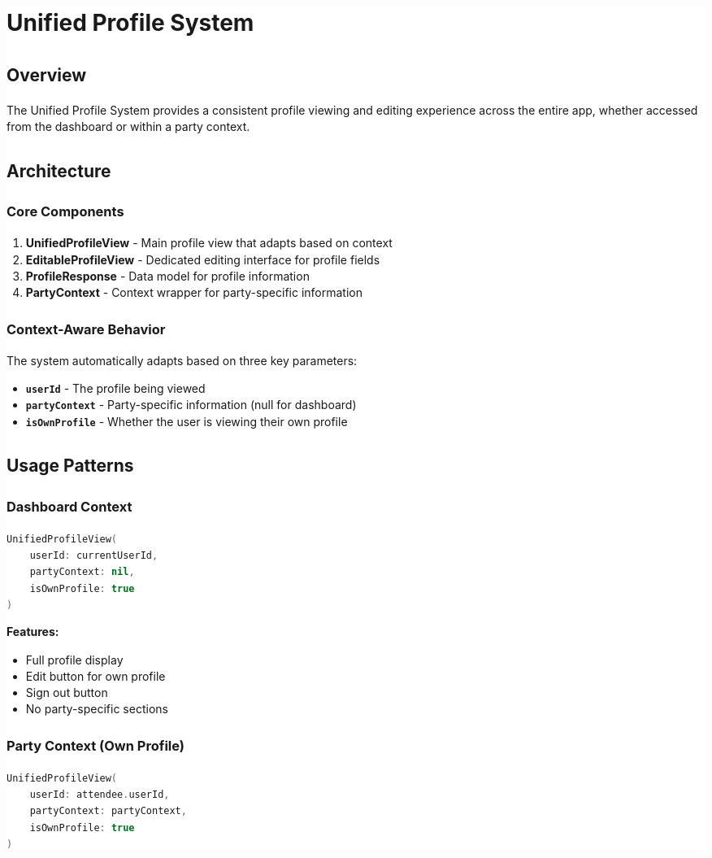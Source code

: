 # Unified Profile System

## Overview

The Unified Profile System provides a consistent profile viewing and editing experience across the entire app, whether accessed from the dashboard or within a party context.

## Architecture

### Core Components

1. **UnifiedProfileView** - Main profile view that adapts based on context
2. **EditableProfileView** - Dedicated editing interface for profile fields
3. **ProfileResponse** - Data model for profile information
4. **PartyContext** - Context wrapper for party-specific information

### Context-Aware Behavior

The system automatically adapts based on three key parameters:

- **`userId`** - The profile being viewed
- **`partyContext`** - Party-specific information (null for dashboard)
- **`isOwnProfile`** - Whether the user is viewing their own profile

## Usage Patterns

### Dashboard Context
```swift
UnifiedProfileView(
    userId: currentUserId,
    partyContext: nil,
    isOwnProfile: true
)
```

**Features:**
- Full profile display
- Edit button for own profile
- Sign out button
- No party-specific sections

### Party Context (Own Profile)
```swift
UnifiedProfileView(
    userId: attendee.userId,
    partyContext: partyContext,
    isOwnProfile: true
)
```
